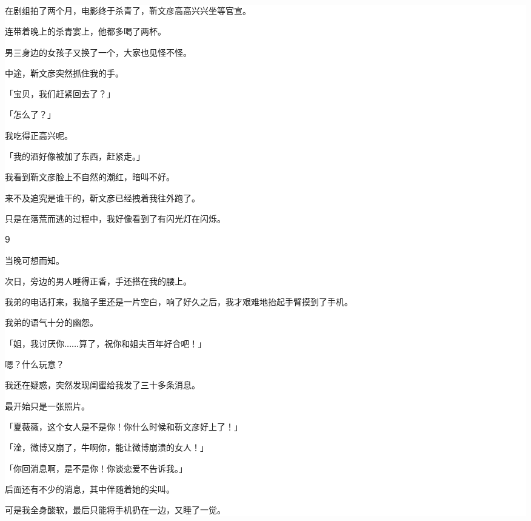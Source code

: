 在剧组拍了两个月，电影终于杀青了，靳文彦高高兴兴坐等官宣。


连带着晚上的杀青宴上，他都多喝了两杯。


男三身边的女孩子又换了一个，大家也见怪不怪。


中途，靳文彦突然抓住我的手。


「宝贝，我们赶紧回去了？」


「怎么了？」


我吃得正高兴呢。


「我的酒好像被加了东西，赶紧走。」


我看到靳文彦脸上不自然的潮红，暗叫不好。


来不及追究是谁干的，靳文彦已经拽着我往外跑了。


只是在落荒而逃的过程中，我好像看到了有闪光灯在闪烁。


9


当晚可想而知。


次日，旁边的男人睡得正香，手还搭在我的腰上。


我弟的电话打来，我脑子里还是一片空白，响了好久之后，我才艰难地抬起手臂摸到了手机。


我弟的语气十分的幽怨。


「姐，我讨厌你……算了，祝你和姐夫百年好合吧！」


嗯？什么玩意？


我还在疑惑，突然发现闺蜜给我发了三十多条消息。


最开始只是一张照片。


「夏薇薇，这个女人是不是你！你什么时候和靳文彦好上了！」


「淦，微博又崩了，牛啊你，能让微博崩溃的女人！」


「你回消息啊，是不是你！你谈恋爱不告诉我。」


后面还有不少的消息，其中伴随着她的尖叫。


可是我全身酸软，最后只能将手机扔在一边，又睡了一觉。

